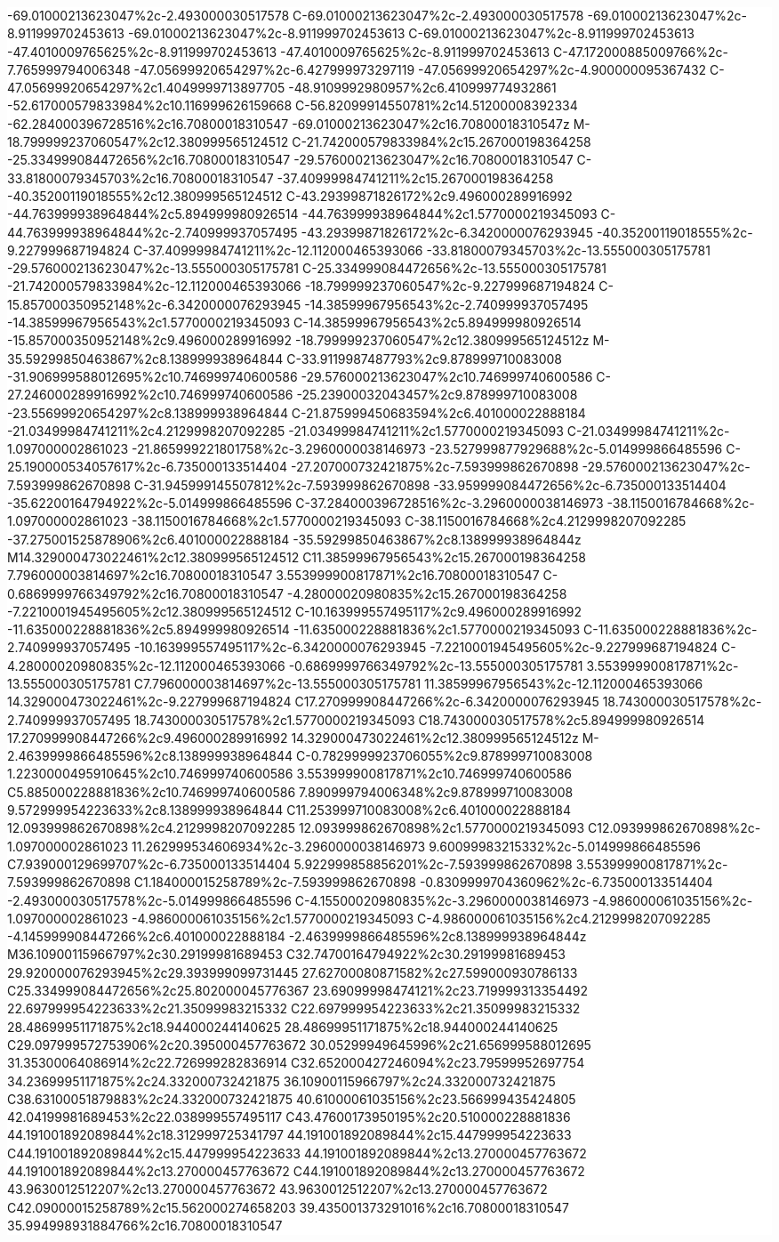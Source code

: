 -69.01000213623047%2c-2.493000030517578 C-69.01000213623047%2c-2.493000030517578 -69.01000213623047%2c-8.911999702453613 -69.01000213623047%2c-8.911999702453613 C-69.01000213623047%2c-8.911999702453613 -47.4010009765625%2c-8.911999702453613 -47.4010009765625%2c-8.911999702453613 C-47.172000885009766%2c-7.765999794006348 -47.05699920654297%2c-6.427999973297119 -47.05699920654297%2c-4.900000095367432 C-47.05699920654297%2c1.4049999713897705 -48.9109992980957%2c6.410999774932861 -52.617000579833984%2c10.116999626159668 C-56.82099914550781%2c14.51200008392334 -62.284000396728516%2c16.70800018310547 -69.01000213623047%2c16.70800018310547z M-18.799999237060547%2c12.380999565124512 C-21.742000579833984%2c15.267000198364258 -25.334999084472656%2c16.70800018310547 -29.576000213623047%2c16.70800018310547 C-33.81800079345703%2c16.70800018310547 -37.40999984741211%2c15.267000198364258 -40.35200119018555%2c12.380999565124512 C-43.29399871826172%2c9.496000289916992 -44.763999938964844%2c5.894999980926514 -44.763999938964844%2c1.5770000219345093 C-44.763999938964844%2c-2.740999937057495 -43.29399871826172%2c-6.3420000076293945 -40.35200119018555%2c-9.227999687194824 C-37.40999984741211%2c-12.112000465393066 -33.81800079345703%2c-13.555000305175781 -29.576000213623047%2c-13.555000305175781 C-25.334999084472656%2c-13.555000305175781 -21.742000579833984%2c-12.112000465393066 -18.799999237060547%2c-9.227999687194824 C-15.857000350952148%2c-6.3420000076293945 -14.38599967956543%2c-2.740999937057495 -14.38599967956543%2c1.5770000219345093 C-14.38599967956543%2c5.894999980926514 -15.857000350952148%2c9.496000289916992 -18.799999237060547%2c12.380999565124512z M-35.59299850463867%2c8.138999938964844 C-33.9119987487793%2c9.878999710083008 -31.906999588012695%2c10.746999740600586 -29.576000213623047%2c10.746999740600586 C-27.246000289916992%2c10.746999740600586 -25.23900032043457%2c9.878999710083008 -23.55699920654297%2c8.138999938964844 C-21.875999450683594%2c6.401000022888184 -21.03499984741211%2c4.2129998207092285 -21.03499984741211%2c1.5770000219345093 C-21.03499984741211%2c-1.097000002861023 -21.865999221801758%2c-3.2960000038146973 -23.527999877929688%2c-5.014999866485596 C-25.190000534057617%2c-6.735000133514404 -27.207000732421875%2c-7.593999862670898 -29.576000213623047%2c-7.593999862670898 C-31.945999145507812%2c-7.593999862670898 -33.959999084472656%2c-6.735000133514404 -35.62200164794922%2c-5.014999866485596 C-37.284000396728516%2c-3.2960000038146973 -38.1150016784668%2c-1.097000002861023 -38.1150016784668%2c1.5770000219345093 C-38.1150016784668%2c4.2129998207092285 -37.275001525878906%2c6.401000022888184 -35.59299850463867%2c8.138999938964844z M14.329000473022461%2c12.380999565124512 C11.38599967956543%2c15.267000198364258 7.796000003814697%2c16.70800018310547 3.553999900817871%2c16.70800018310547 C-0.6869999766349792%2c16.70800018310547 -4.28000020980835%2c15.267000198364258 -7.2210001945495605%2c12.380999565124512 C-10.163999557495117%2c9.496000289916992 -11.635000228881836%2c5.894999980926514 -11.635000228881836%2c1.5770000219345093 C-11.635000228881836%2c-2.740999937057495 -10.163999557495117%2c-6.3420000076293945 -7.2210001945495605%2c-9.227999687194824 C-4.28000020980835%2c-12.112000465393066 -0.6869999766349792%2c-13.555000305175781 3.553999900817871%2c-13.555000305175781 C7.796000003814697%2c-13.555000305175781 11.38599967956543%2c-12.112000465393066 14.329000473022461%2c-9.227999687194824 C17.270999908447266%2c-6.3420000076293945 18.743000030517578%2c-2.740999937057495 18.743000030517578%2c1.5770000219345093 C18.743000030517578%2c5.894999980926514 17.270999908447266%2c9.496000289916992 14.329000473022461%2c12.380999565124512z M-2.4639999866485596%2c8.138999938964844 C-0.7829999923706055%2c9.878999710083008 1.2230000495910645%2c10.746999740600586 3.553999900817871%2c10.746999740600586 C5.885000228881836%2c10.746999740600586 7.890999794006348%2c9.878999710083008 9.572999954223633%2c8.138999938964844 C11.253999710083008%2c6.401000022888184 12.093999862670898%2c4.2129998207092285 12.093999862670898%2c1.5770000219345093 C12.093999862670898%2c-1.097000002861023 11.262999534606934%2c-3.2960000038146973 9.60099983215332%2c-5.014999866485596 C7.939000129699707%2c-6.735000133514404 5.922999858856201%2c-7.593999862670898 3.553999900817871%2c-7.593999862670898 C1.184000015258789%2c-7.593999862670898 -0.8309999704360962%2c-6.735000133514404 -2.493000030517578%2c-5.014999866485596 C-4.15500020980835%2c-3.2960000038146973 -4.986000061035156%2c-1.097000002861023 -4.986000061035156%2c1.5770000219345093 C-4.986000061035156%2c4.2129998207092285 -4.145999908447266%2c6.401000022888184 -2.4639999866485596%2c8.138999938964844z M36.10900115966797%2c30.29199981689453 C32.74700164794922%2c30.29199981689453 29.920000076293945%2c29.393999099731445 27.62700080871582%2c27.599000930786133 C25.334999084472656%2c25.802000045776367 23.69099998474121%2c23.719999313354492 22.697999954223633%2c21.35099983215332 C22.697999954223633%2c21.35099983215332 28.48699951171875%2c18.944000244140625 28.48699951171875%2c18.944000244140625 C29.097999572753906%2c20.395000457763672 30.05299949645996%2c21.656999588012695 31.35300064086914%2c22.726999282836914 C32.652000427246094%2c23.79599952697754 34.23699951171875%2c24.332000732421875 36.10900115966797%2c24.332000732421875 C38.63100051879883%2c24.332000732421875 40.61000061035156%2c23.566999435424805 42.04199981689453%2c22.038999557495117 C43.47600173950195%2c20.510000228881836 44.191001892089844%2c18.312999725341797 44.191001892089844%2c15.447999954223633 C44.191001892089844%2c15.447999954223633 44.191001892089844%2c13.270000457763672 44.191001892089844%2c13.270000457763672 C44.191001892089844%2c13.270000457763672 43.9630012512207%2c13.270000457763672 43.9630012512207%2c13.270000457763672 C42.09000015258789%2c15.562000274658203 39.435001373291016%2c16.70800018310547 35.994998931884766%2c16.70800018310547